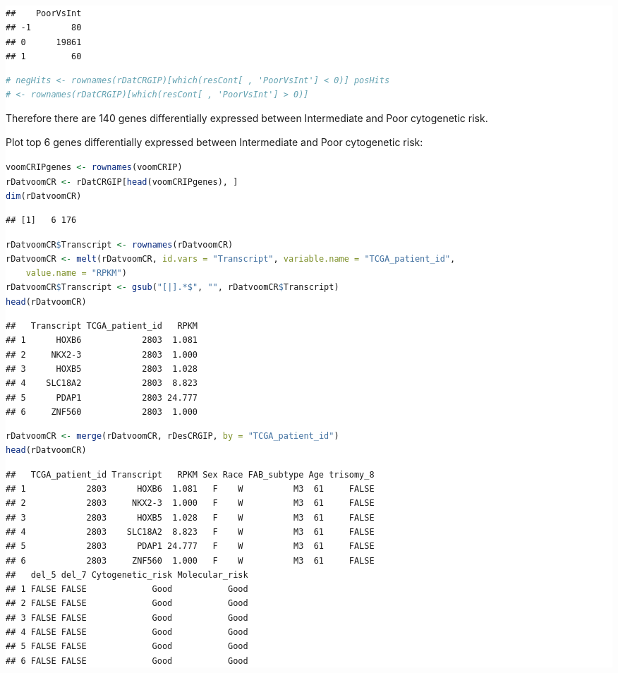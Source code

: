 ```
##    PoorVsInt
## -1        80
## 0      19861
## 1         60
```

```r
# negHits <- rownames(rDatCRGIP)[which(resCont[ , 'PoorVsInt'] < 0)] posHits
# <- rownames(rDatCRGIP)[which(resCont[ , 'PoorVsInt'] > 0)]
```

Therefore there are 140 genes differentially expressed between Intermediate and Poor cytogenetic risk.

Plot top 6 genes differentially expressed between Intermediate and Poor cytogenetic risk:

```r
voomCRIPgenes <- rownames(voomCRIP)
rDatvoomCR <- rDatCRGIP[head(voomCRIPgenes), ]
dim(rDatvoomCR)
```

```
## [1]   6 176
```

```r
rDatvoomCR$Transcript <- rownames(rDatvoomCR)
rDatvoomCR <- melt(rDatvoomCR, id.vars = "Transcript", variable.name = "TCGA_patient_id", 
    value.name = "RPKM")
rDatvoomCR$Transcript <- gsub("[|].*$", "", rDatvoomCR$Transcript)
head(rDatvoomCR)
```

```
##   Transcript TCGA_patient_id   RPKM
## 1      HOXB6            2803  1.081
## 2     NKX2-3            2803  1.000
## 3      HOXB5            2803  1.028
## 4    SLC18A2            2803  8.823
## 5      PDAP1            2803 24.777
## 6     ZNF560            2803  1.000
```

```r
rDatvoomCR <- merge(rDatvoomCR, rDesCRGIP, by = "TCGA_patient_id")
head(rDatvoomCR)
```

```
##   TCGA_patient_id Transcript   RPKM Sex Race FAB_subtype Age trisomy_8
## 1            2803      HOXB6  1.081   F    W          M3  61     FALSE
## 2            2803     NKX2-3  1.000   F    W          M3  61     FALSE
## 3            2803      HOXB5  1.028   F    W          M3  61     FALSE
## 4            2803    SLC18A2  8.823   F    W          M3  61     FALSE
## 5            2803      PDAP1 24.777   F    W          M3  61     FALSE
## 6            2803     ZNF560  1.000   F    W          M3  61     FALSE
##   del_5 del_7 Cytogenetic_risk Molecular_risk
## 1 FALSE FALSE             Good           Good
## 2 FALSE FALSE             Good           Good
## 3 FALSE FALSE             Good           Good
## 4 FALSE FALSE             Good           Good
## 5 FALSE FALSE             Good           Good
## 6 FALSE FALSE             Good           Good
```
